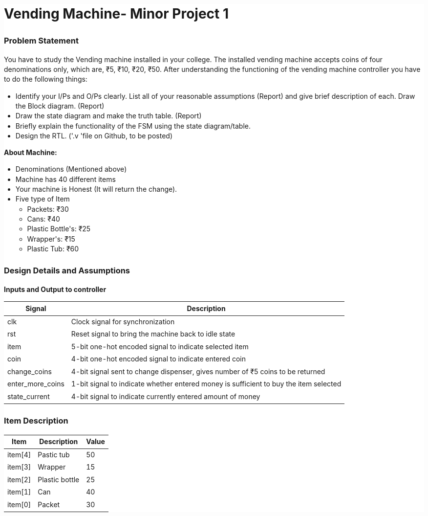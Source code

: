 # Vending Machine- Minor Project 1

### Problem Statement

You have to study the Vending machine installed in your college. The installed vending machine accepts coins of four denominations only, which are, ₹5, ₹10, ₹20, ₹50. After understanding the functioning of the vending machine controller you have to do the following things:
- Identify your I/Ps and O/Ps clearly. List all of your reasonable assumptions (Report) and give brief description of each. Draw the Block diagram. (Report)
- Draw the state diagram and make the truth table. (Report)
- Briefly explain the functionality of the FSM using the state diagram/table.
- Design the RTL. ('.v 'file on Github, to be posted)

**About Machine:**
-  Denominations (Mentioned above)
-  Machine has 40 different items
-  Your machine is Honest (It will return the change).
-  Five type of Item
    - Packets: ₹30
    - Cans: ₹40
    - Plastic Bottle's: ₹25
    - Wrapper's: ₹15
    - Plastic Tub: ₹60

### Design Details and Assumptions

**Inputs and Output to controller**

|  Signal  |  Description                     |
|----------|----------------------------------|
|  clk     | Clock signal for synchronization |
|  rst     | Reset signal to bring the machine back to idle state |
|  item    | 5-bit one-hot encoded signal to indicate selected item |
|  coin    | 4-bit one-hot encoded signal to indicate entered coin  |
|  change_coins    | 4-bit signal sent to change dispenser, gives number of ₹5 coins to be returned  |
|  enter_more_coins    | 1-bit signal to indicate whether entered money is sufficient to buy the item selected  |
|  state_current    | 4-bit signal to indicate currently entered amount of money |


### Item Description

| Item       | Description       | Value |
|------------|-------------------|-------|
| item[4]    | Pastic tub        | 50    |
| item[3]    | Wrapper           | 15    |
| item[2]    | Plastic bottle    | 25    |
| item[1]    | Can               | 40    |
| item[0]    | Packet            | 30    |
